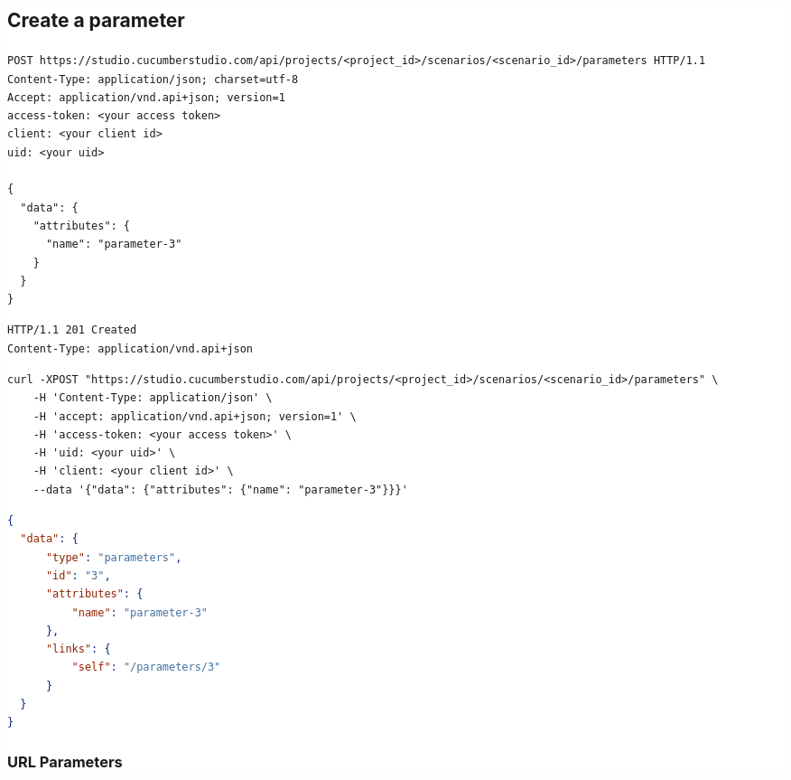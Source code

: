 ## Create a parameter

```http
POST https://studio.cucumberstudio.com/api/projects/<project_id>/scenarios/<scenario_id>/parameters HTTP/1.1
Content-Type: application/json; charset=utf-8
Accept: application/vnd.api+json; version=1
access-token: <your access token>
client: <your client id>
uid: <your uid>

{
  "data": {
    "attributes": {
      "name": "parameter-3"
    }
  }
}

```

```http
HTTP/1.1 201 Created
Content-Type: application/vnd.api+json
```

```shell
curl -XPOST "https://studio.cucumberstudio.com/api/projects/<project_id>/scenarios/<scenario_id>/parameters" \
    -H 'Content-Type: application/json' \
    -H 'accept: application/vnd.api+json; version=1' \
    -H 'access-token: <your access token>' \
    -H 'uid: <your uid>' \
    -H 'client: <your client id>' \
    --data '{"data": {"attributes": {"name": "parameter-3"}}}'
```

```json
{
  "data": {
      "type": "parameters",
      "id": "3",
      "attributes": {
          "name": "parameter-3"
      },
      "links": {
          "self": "/parameters/3"
      }
  }
}
```

### URL Parameters
